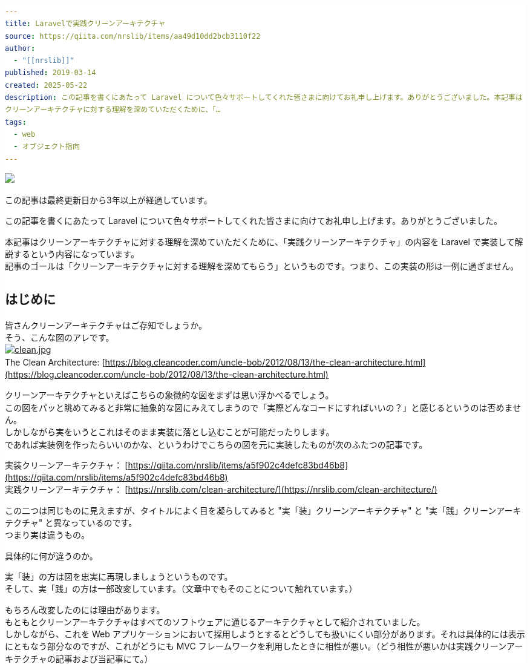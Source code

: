 ```yaml
---
title: Laravelで実践クリーンアーキテクチャ
source: https://qiita.com/nrslib/items/aa49d10dd2bcb3110f22
author:
  - "[[nrslib]]"
published: 2019-03-14
created: 2025-05-22
description: この記事を書くにあたって Laravel について色々サポートしてくれた皆さまに向けてお礼申し上げます。ありがとうございました。本記事はクリーンアーキテクチャに対する理解を深めていただくために、「…
tags:
  - web
  - オブジェクト指向
---
```

![](https://relay-dsp.ad-m.asia/dmp/sync/bizmatrix?pid=c3ed207b574cf11376&d=x18o8hduaj&uid=3516551)

この記事は最終更新日から3年以上が経過しています。

この記事を書くにあたって Laravel について色々サポートしてくれた皆さまに向けてお礼申し上げます。ありがとうございました。

本記事はクリーンアーキテクチャに対する理解を深めていただくために、「実践クリーンアーキテクチャ」の内容を Laravel で実装して解説するという内容になっています。  
記事のゴールは「クリーンアーキテクチャに対する理解を深めてもらう」というものです。つまり、この実装の形は一例に過ぎません。

## はじめに

皆さんクリーンアーキテクチャはご存知でしょうか。  
そう、こんな図のアレです。  
[![clean.jpg](https://qiita-image-store.s3.amazonaws.com/0/293368/f9f3dee0-8ea8-8cc9-2f9b-311f238b3db5.jpeg)](https://qiita-user-contents.imgix.net/https%3A%2F%2Fqiita-image-store.s3.amazonaws.com%2F0%2F293368%2Ff9f3dee0-8ea8-8cc9-2f9b-311f238b3db5.jpeg?ixlib=rb-4.0.0&auto=format&gif-q=60&q=75&s=b0a6ad43f9460b3dae1ea6aeaccda7fa)  
The Clean Architecture: [https://blog.cleancoder.com/uncle-bob/2012/08/13/the-clean-architecture.html](https://blog.cleancoder.com/uncle-bob/2012/08/13/the-clean-architecture.html)

クリーンアーキテクチャといえばこちらの象徴的な図をまずは思い浮かべるでしょう。  
この図をパッと眺めてみると非常に抽象的な図にみえてしまうので「実際どんなコードにすればいいの？」と感じるというのは否めません。  
しかしながら実をいうとこれはそのまま実装に落とし込むことが可能だったりします。  
であれば実装例を作ったらいいのかな、というわけでこちらの図を元に実装したものが次のふたつの記事です。

実装クリーンアーキテクチャ： [https://qiita.com/nrslib/items/a5f902c4defc83bd46b8](https://qiita.com/nrslib/items/a5f902c4defc83bd46b8)  
実践クリーンアーキテクチャ： [https://nrslib.com/clean-architecture/](https://nrslib.com/clean-architecture/)

この二つは同じものに見えますが、タイトルによく目を凝らしてみると "実「装」クリーンアーキテクチャ" と "実「践」クリーンアーキテクチャ" と異なっているのです。  
つまり実は違うもの。

具体的に何が違うのか。

実「装」の方は図を忠実に再現しましょうというものです。  
そして、実「践」の方は一部改変しています。（文章中でもそのことについて触れています。）

もちろん改変したのには理由があります。  
もともとクリーンアーキテクチャはすべてのソフトウェアに通じるアーキテクチャとして紹介されていました。  
しかしながら、これを Web アプリケーションにおいて採用しようとするとどうしても扱いにくい部分があります。それは具体的には表示にともなう部分なのですが、これがどうにも MVC フレームワークを利用したときに相性が悪い。（どう相性が悪いかは実践クリーンアーキテクチャの記事および当記事にて。）
